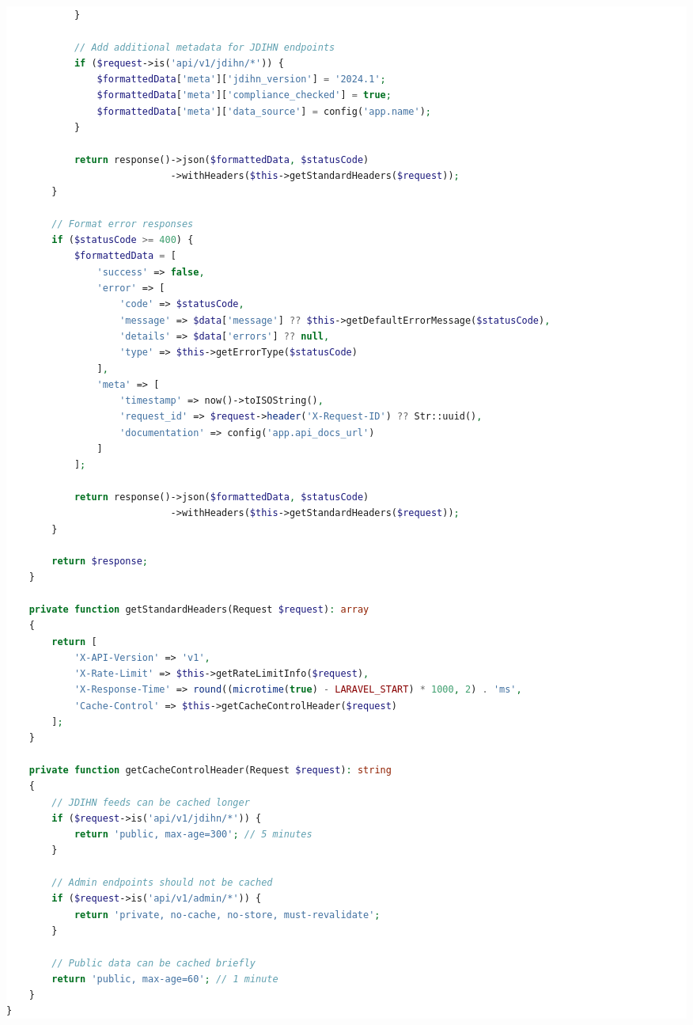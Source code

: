 ```php
            }
            
            // Add additional metadata for JDIHN endpoints
            if ($request->is('api/v1/jdihn/*')) {
                $formattedData['meta']['jdihn_version'] = '2024.1';
                $formattedData['meta']['compliance_checked'] = true;
                $formattedData['meta']['data_source'] = config('app.name');
            }
            
            return response()->json($formattedData, $statusCode)
                             ->withHeaders($this->getStandardHeaders($request));
        }
        
        // Format error responses
        if ($statusCode >= 400) {
            $formattedData = [
                'success' => false,
                'error' => [
                    'code' => $statusCode,
                    'message' => $data['message'] ?? $this->getDefaultErrorMessage($statusCode),
                    'details' => $data['errors'] ?? null,
                    'type' => $this->getErrorType($statusCode)
                ],
                'meta' => [
                    'timestamp' => now()->toISOString(),
                    'request_id' => $request->header('X-Request-ID') ?? Str::uuid(),
                    'documentation' => config('app.api_docs_url')
                ]
            ];
            
            return response()->json($formattedData, $statusCode)
                             ->withHeaders($this->getStandardHeaders($request));
        }
        
        return $response;
    }
    
    private function getStandardHeaders(Request $request): array
    {
        return [
            'X-API-Version' => 'v1',
            'X-Rate-Limit' => $this->getRateLimitInfo($request),
            'X-Response-Time' => round((microtime(true) - LARAVEL_START) * 1000, 2) . 'ms',
            'Cache-Control' => $this->getCacheControlHeader($request)
        ];
    }
    
    private function getCacheControlHeader(Request $request): string
    {
        // JDIHN feeds can be cached longer
        if ($request->is('api/v1/jdihn/*')) {
            return 'public, max-age=300'; // 5 minutes
        }
        
        // Admin endpoints should not be cached
        if ($request->is('api/v1/admin/*')) {
            return 'private, no-cache, no-store, must-revalidate';
        }
        
        // Public data can be cached briefly
        return 'public, max-age=60'; // 1 minute
    }
}
```